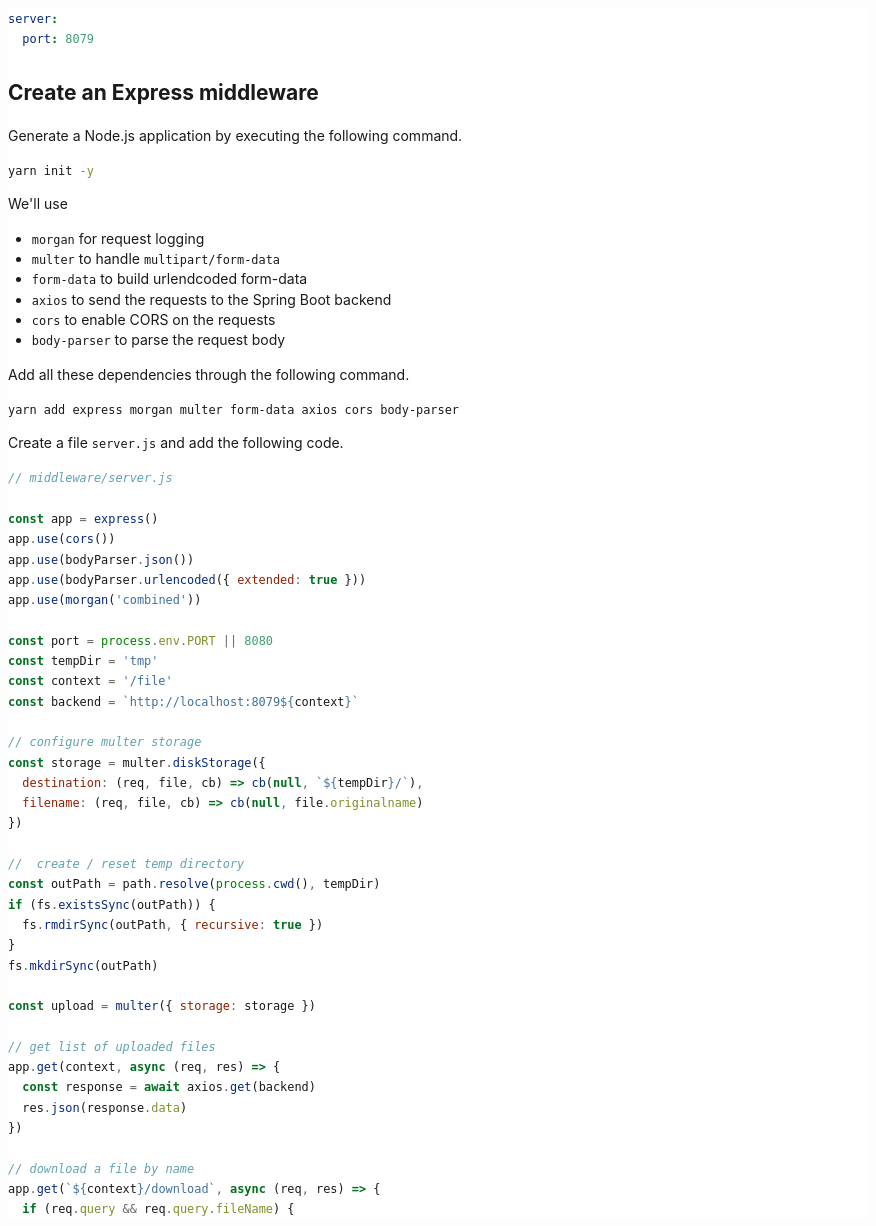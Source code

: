 ```yaml
server:
  port: 8079
```

## Create an Express middleware

Generate a Node.js application by executing the following command.

```sh
yarn init -y
```

We'll use
- `morgan` for request logging
- `multer` to handle `multipart/form-data`
- `form-data` to build urlendcoded form-data
- `axios` to send the requests to the Spring Boot backend
- `cors` to enable CORS on the requests
- `body-parser` to parse the request body

Add all these dependencies through the following command.

```sh
yarn add express morgan multer form-data axios cors body-parser
```

Create a file `server.js` and add the following code.

```js
// middleware/server.js

const app = express()
app.use(cors())
app.use(bodyParser.json())
app.use(bodyParser.urlencoded({ extended: true }))
app.use(morgan('combined'))

const port = process.env.PORT || 8080
const tempDir = 'tmp'
const context = '/file'
const backend = `http://localhost:8079${context}`

// configure multer storage
const storage = multer.diskStorage({
  destination: (req, file, cb) => cb(null, `${tempDir}/`),
  filename: (req, file, cb) => cb(null, file.originalname)
})

//  create / reset temp directory
const outPath = path.resolve(process.cwd(), tempDir)
if (fs.existsSync(outPath)) {
  fs.rmdirSync(outPath, { recursive: true })
}
fs.mkdirSync(outPath)

const upload = multer({ storage: storage })

// get list of uploaded files
app.get(context, async (req, res) => {
  const response = await axios.get(backend)
  res.json(response.data)
})

// download a file by name
app.get(`${context}/download`, async (req, res) => {
  if (req.query && req.query.fileName) {
```